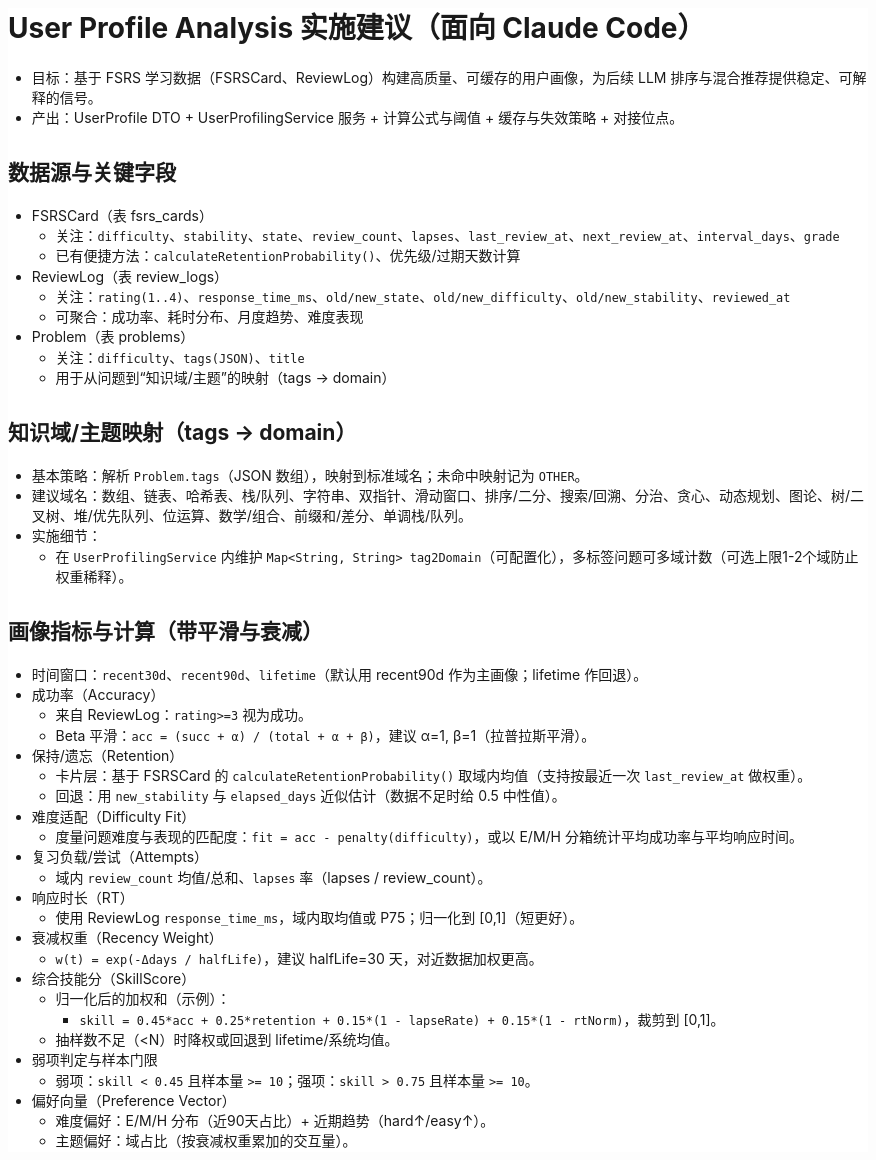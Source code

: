 # User Profile Analysis 实施建议（面向 Claude Code）

- 目标：基于 FSRS 学习数据（FSRSCard、ReviewLog）构建高质量、可缓存的用户画像，为后续 LLM 排序与混合推荐提供稳定、可解释的信号。
- 产出：UserProfile DTO + UserProfilingService 服务 + 计算公式与阈值 + 缓存与失效策略 + 对接位点。

## 数据源与关键字段
- FSRSCard（表 fsrs_cards）
  - 关注：`difficulty`、`stability`、`state`、`review_count`、`lapses`、`last_review_at`、`next_review_at`、`interval_days`、`grade`
  - 已有便捷方法：`calculateRetentionProbability()`、优先级/过期天数计算
- ReviewLog（表 review_logs）
  - 关注：`rating(1..4)`、`response_time_ms`、`old/new_state`、`old/new_difficulty`、`old/new_stability`、`reviewed_at`
  - 可聚合：成功率、耗时分布、月度趋势、难度表现
- Problem（表 problems）
  - 关注：`difficulty`、`tags(JSON)`、`title`
  - 用于从问题到“知识域/主题”的映射（tags → domain）

## 知识域/主题映射（tags → domain）
- 基本策略：解析 `Problem.tags`（JSON 数组），映射到标准域名；未命中映射记为 `OTHER`。
- 建议域名：数组、链表、哈希表、栈/队列、字符串、双指针、滑动窗口、排序/二分、搜索/回溯、分治、贪心、动态规划、图论、树/二叉树、堆/优先队列、位运算、数学/组合、前缀和/差分、单调栈/队列。
- 实施细节：
  - 在 `UserProfilingService` 内维护 `Map<String, String> tag2Domain`（可配置化），多标签问题可多域计数（可选上限1-2个域防止权重稀释）。

## 画像指标与计算（带平滑与衰减）
- 时间窗口：`recent30d`、`recent90d`、`lifetime`（默认用 recent90d 作为主画像；lifetime 作回退）。
- 成功率（Accuracy）
  - 来自 ReviewLog：`rating>=3` 视为成功。
  - Beta 平滑：`acc = (succ + α) / (total + α + β)`，建议 α=1, β=1（拉普拉斯平滑）。
- 保持/遗忘（Retention）
  - 卡片层：基于 FSRSCard 的 `calculateRetentionProbability()` 取域内均值（支持按最近一次 `last_review_at` 做权重）。
  - 回退：用 `new_stability` 与 `elapsed_days` 近似估计（数据不足时给 0.5 中性值）。
- 难度适配（Difficulty Fit）
  - 度量问题难度与表现的匹配度：`fit = acc - penalty(difficulty)`，或以 E/M/H 分箱统计平均成功率与平均响应时间。
- 复习负载/尝试（Attempts）
  - 域内 `review_count` 均值/总和、`lapses` 率（lapses / review_count）。
- 响应时长（RT）
  - 使用 ReviewLog `response_time_ms`，域内取均值或 P75；归一化到 [0,1]（短更好）。
- 衰减权重（Recency Weight）
  - `w(t) = exp(-Δdays / halfLife)`，建议 halfLife=30 天，对近数据加权更高。
- 综合技能分（SkillScore）
  - 归一化后的加权和（示例）：
    - `skill = 0.45*acc + 0.25*retention + 0.15*(1 - lapseRate) + 0.15*(1 - rtNorm)`，裁剪到 [0,1]。
  - 抽样数不足（<N）时降权或回退到 lifetime/系统均值。
- 弱项判定与样本门限
  - 弱项：`skill < 0.45` 且样本量 `>= 10`；强项：`skill > 0.75` 且样本量 `>= 10`。
- 偏好向量（Preference Vector）
  - 难度偏好：E/M/H 分布（近90天占比）+ 近期趋势（hard↑/easy↑）。
  - 主题偏好：域占比（按衰减权重累加的交互量）。
